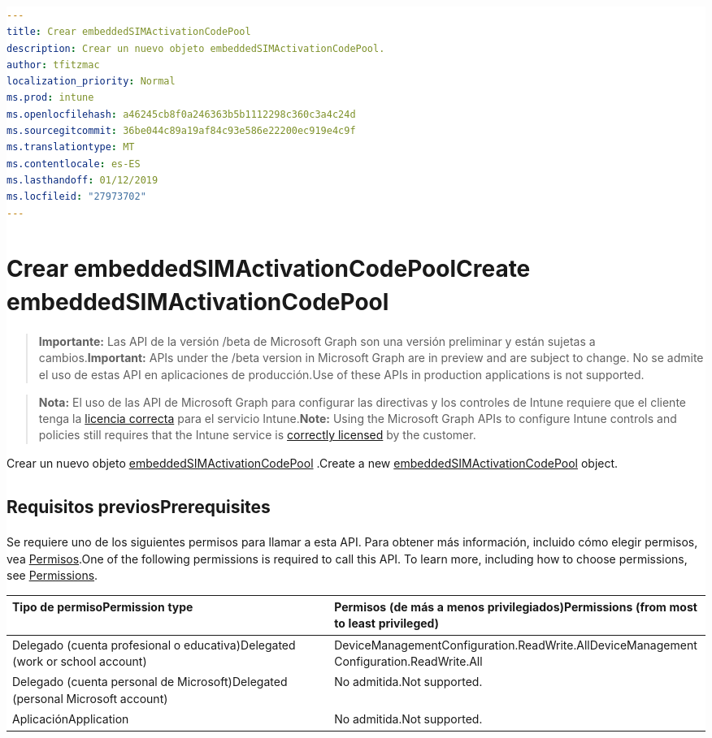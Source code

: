 ```yaml
---
title: Crear embeddedSIMActivationCodePool
description: Crear un nuevo objeto embeddedSIMActivationCodePool.
author: tfitzmac
localization_priority: Normal
ms.prod: intune
ms.openlocfilehash: a46245cb8f0a246363b5b1112298c360c3a4c24d
ms.sourcegitcommit: 36be044c89a19af84c93e586e22200ec919e4c9f
ms.translationtype: MT
ms.contentlocale: es-ES
ms.lasthandoff: 01/12/2019
ms.locfileid: "27973702"
---
```

# <a name="create-embeddedsimactivationcodepool"></a><span data-ttu-id="0eec4-103">Crear embeddedSIMActivationCodePool</span><span class="sxs-lookup"><span data-stu-id="0eec4-103">Create embeddedSIMActivationCodePool</span></span>

> <span data-ttu-id="0eec4-104">**Importante:** Las API de la versión /beta de Microsoft Graph son una versión preliminar y están sujetas a cambios.</span><span class="sxs-lookup"><span data-stu-id="0eec4-104">**Important:** APIs under the /beta version in Microsoft Graph are in preview and are subject to change.</span></span> <span data-ttu-id="0eec4-105">No se admite el uso de estas API en aplicaciones de producción.</span><span class="sxs-lookup"><span data-stu-id="0eec4-105">Use of these APIs in production applications is not supported.</span></span>

> <span data-ttu-id="0eec4-106">**Nota:** El uso de las API de Microsoft Graph para configurar las directivas y los controles de Intune requiere que el cliente tenga la [licencia correcta](https://go.microsoft.com/fwlink/?linkid=839381) para el servicio Intune.</span><span class="sxs-lookup"><span data-stu-id="0eec4-106">**Note:** Using the Microsoft Graph APIs to configure Intune controls and policies still requires that the Intune service is [correctly licensed](https://go.microsoft.com/fwlink/?linkid=839381) by the customer.</span></span>

<span data-ttu-id="0eec4-107">Crear un nuevo objeto [embeddedSIMActivationCodePool](../resources/intune-esim-embeddedsimactivationcodepool.md) .</span><span class="sxs-lookup"><span data-stu-id="0eec4-107">Create a new [embeddedSIMActivationCodePool](../resources/intune-esim-embeddedsimactivationcodepool.md) object.</span></span>
## <a name="prerequisites"></a><span data-ttu-id="0eec4-108">Requisitos previos</span><span class="sxs-lookup"><span data-stu-id="0eec4-108">Prerequisites</span></span>
<span data-ttu-id="0eec4-p102">Se requiere uno de los siguientes permisos para llamar a esta API. Para obtener más información, incluido cómo elegir permisos, vea [Permisos](/graph/permissions-reference).</span><span class="sxs-lookup"><span data-stu-id="0eec4-p102">One of the following permissions is required to call this API. To learn more, including how to choose permissions, see [Permissions](/graph/permissions-reference).</span></span>

|<span data-ttu-id="0eec4-111">Tipo de permiso</span><span class="sxs-lookup"><span data-stu-id="0eec4-111">Permission type</span></span>|<span data-ttu-id="0eec4-112">Permisos (de más a menos privilegiados)</span><span class="sxs-lookup"><span data-stu-id="0eec4-112">Permissions (from most to least privileged)</span></span>|
|:---|:---|
|<span data-ttu-id="0eec4-113">Delegado (cuenta profesional o educativa)</span><span class="sxs-lookup"><span data-stu-id="0eec4-113">Delegated (work or school account)</span></span>|<span data-ttu-id="0eec4-114">DeviceManagementConfiguration.ReadWrite.All</span><span class="sxs-lookup"><span data-stu-id="0eec4-114">DeviceManagementConfiguration.ReadWrite.All</span></span>|
|<span data-ttu-id="0eec4-115">Delegado (cuenta personal de Microsoft)</span><span class="sxs-lookup"><span data-stu-id="0eec4-115">Delegated (personal Microsoft account)</span></span>|<span data-ttu-id="0eec4-116">No admitida.</span><span class="sxs-lookup"><span data-stu-id="0eec4-116">Not supported.</span></span>|
|<span data-ttu-id="0eec4-117">Aplicación</span><span class="sxs-lookup"><span data-stu-id="0eec4-117">Application</span></span>|<span data-ttu-id="0eec4-118">No admitida.</span><span class="sxs-lookup"><span data-stu-id="0eec4-118">Not supported.</span></span>|
